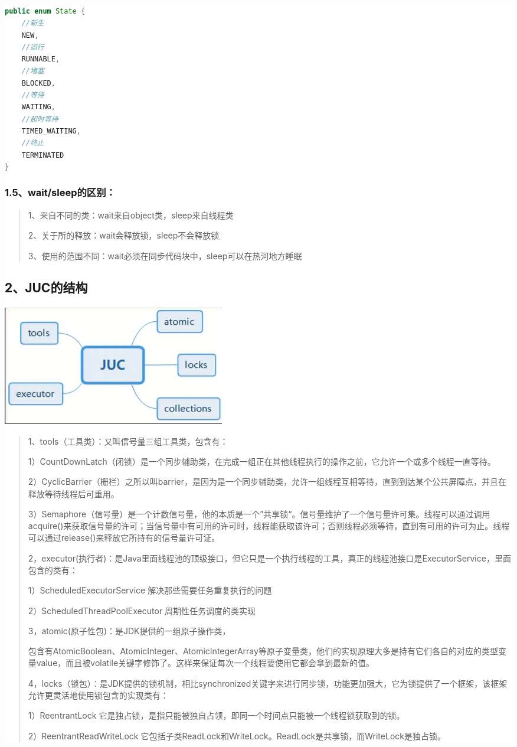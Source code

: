 ```java
public enum State {
    //新生
    NEW,
    //运行
    RUNNABLE,
    //堵塞
    BLOCKED,
    //等待
    WAITING,
    //超时等待
    TIMED_WAITING,
    //终止
    TERMINATED
}
```

### 1.5、wait/sleep的区别：

> 1、来自不同的类：wait来自object类，sleep来自线程类
>
> 2、关于所的释放：wait会释放锁，sleep不会释放锁
>
> 3、使用的范围不同：wait必须在同步代码块中，sleep可以在热河地方睡眠

## 2、JUC的结构

![Snipaste_2023-06-11_21-46-04](./Java并发编程笔记/images/Snipaste_2023-06-11_21-46-04.png)

> 1、tools（工具类）：又叫信号量三组工具类，包含有：
>
> 1）CountDownLatch（闭锁）是一个同步辅助类，在完成一组正在其他线程执行的操作之前，它允许一个或多个线程一直等待。
>
> 2）CyclicBarrier（栅栏）之所以叫barrier，是因为是一个同步辅助类，允许一组线程互相等待，直到到达某个公共屏障点，并且在释放等待线程后可重用。
>
> 3）Semaphore（信号量）是一个计数信号量，他的本质是一个”共享锁“。信号量维护了一个信号量许可集。线程可以通过调用acquire()来获取信号量的许可；当信号量中有可用的许可时，线程能获取该许可；否则线程必须等待，直到有可用的许可为止。线程可以通过release()来释放它所持有的信号量许可证。
>
> 2，executor(执行者)：是Java里面线程池的顶级接口，但它只是一个执行线程的工具，真正的线程池接口是ExecutorService，里面包含的类有：
>
> 1）ScheduledExecutorService 解决那些需要任务重复执行的问题
>
> 2）ScheduledThreadPoolExecutor 周期性任务调度的类实现
>
> 3，atomic(原子性包)：是JDK提供的一组原子操作类，
>
> 包含有AtomicBoolean、AtomicInteger、AtomicIntegerArray等原子变量类，他们的实现原理大多是持有它们各自的对应的类型变量value，而且被volatile关键字修饰了。这样来保证每次一个线程要使用它都会拿到最新的值。
>
> 4，locks（锁包）：是JDK提供的锁机制，相比synchronized关键字来进行同步锁，功能更加强大，它为锁提供了一个框架，该框架允许更灵活地使用锁包含的实现类有：
>
> 1）ReentrantLock 它是独占锁，是指只能被独自占领，即同一个时间点只能被一个线程锁获取到的锁。
>
> 2）ReentrantReadWriteLock 它包括子类ReadLock和WriteLock。ReadLock是共享锁，而WriteLock是独占锁。